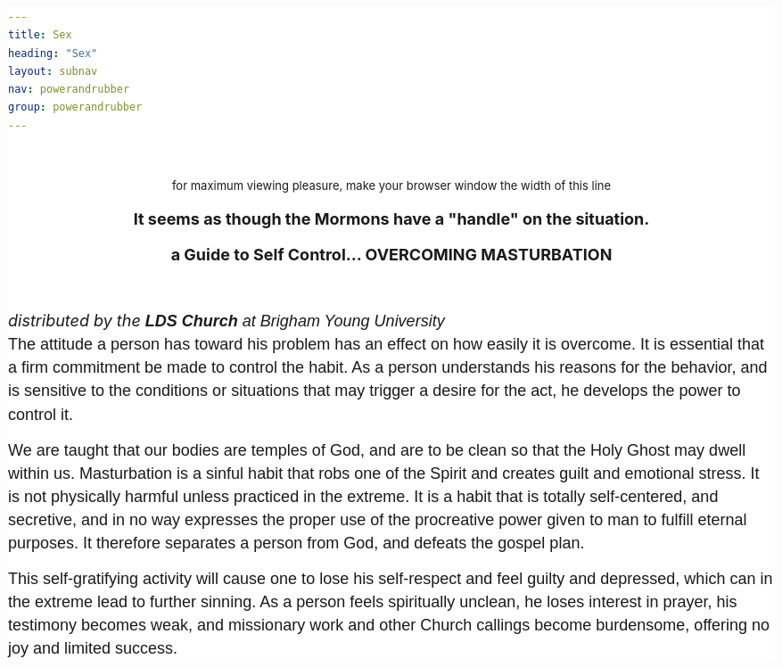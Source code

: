 ```yaml
---
title: Sex
heading: "Sex"
layout: subnav
nav: powerandrubber
group: powerandrubber
---
```



<html><head><meta http-equiv="Content-Type" content="text/html; charset=ISO-8859-1">
  <meta name="GENERATOR" content="Adobe PageMill 3.0 Mac">
  <title>FISH Power and Rubber Bouldering Site</title>
<style type="text/css"></style></head>
<body background="./FISH Power and Rubber Bouldering Site_files/bg1.gif">

<p>&nbsp;</p>

<p></p><center><font size="-1">for
maximum viewing pleasure, make your browser window the width of
this line<br>
</font></center><p></p>

<p></p><center><b><font size="+1">It seems as though the Mormons have
a "handle" on the situation.</font></b></center><p></p>

<p></p><center><b><font size="+1">a Guide to Self Control... OVERCOMING
MASTURBATION</font></b></center><p></p>

<p>&nbsp;</p>

<p><em><font size="+1">distributed by the </font><strong><font size="+1" face="Helvetica">LDS Church</font></strong><font size="+1" face="Helvetica"> at Brigham Young University</font></em><font size="+1" face="Helvetica"> <br>
The attitude a person has toward his problem has an effect on
how easily it is overcome. It is essential that a firm commitment
be made to control the habit. As a person understands his reasons
for the behavior, and is sensitive to the conditions or situations
that may trigger a desire for the act, he develops the power to
control it.</font></p>

<p><font size="+1" face="Helvetica">We are taught that our bodies
are temples of God, and are to be clean so that the Holy Ghost
may dwell within us. Masturbation is a sinful habit that robs
one of the Spirit and creates guilt and emotional stress. It is
not physically harmful unless practiced in the extreme. It is
a habit that is totally self-centered, and secretive, and in no
way expresses the proper use of the procreative power given to
man to fulfill eternal purposes. It therefore separates a person
from God, and defeats the gospel plan.</font></p>

<p><font size="+1" face="Helvetica">This self-gratifying activity
will cause one to lose his self-respect and feel guilty and depressed,
which can in the extreme lead to further sinning. As a person
feels spiritually unclean, he loses interest in prayer, his testimony
becomes weak, and missionary work and other Church callings become
burdensome, offering no joy and limited success.</font></p>
